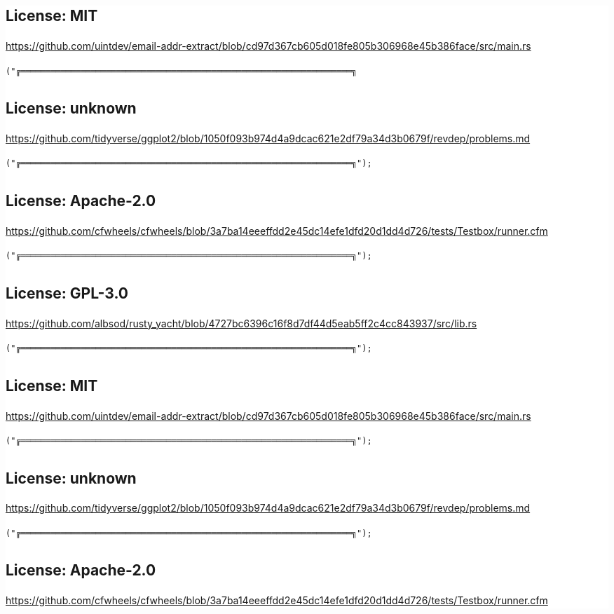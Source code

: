 
## License: MIT
https://github.com/uintdev/email-addr-extract/blob/cd97d367cb605d018fe805b306968e45b386face/src/main.rs

```
("╔══════════════════════════════════════════════════════════════════╗
```


## License: unknown
https://github.com/tidyverse/ggplot2/blob/1050f093b974d4a9dcac621e2df79a34d3b0679f/revdep/problems.md

```
("╔══════════════════════════════════════════════════════════════════╗");
```


## License: Apache-2.0
https://github.com/cfwheels/cfwheels/blob/3a7ba14eeeffdd2e45dc14efe1dfd20d1dd4d726/tests/Testbox/runner.cfm

```
("╔══════════════════════════════════════════════════════════════════╗");
```


## License: GPL-3.0
https://github.com/albsod/rusty_yacht/blob/4727bc6396c16f8d7df44d5eab5ff2c4cc843937/src/lib.rs

```
("╔══════════════════════════════════════════════════════════════════╗");
```


## License: MIT
https://github.com/uintdev/email-addr-extract/blob/cd97d367cb605d018fe805b306968e45b386face/src/main.rs

```
("╔══════════════════════════════════════════════════════════════════╗");
```


## License: unknown
https://github.com/tidyverse/ggplot2/blob/1050f093b974d4a9dcac621e2df79a34d3b0679f/revdep/problems.md

```
("╔══════════════════════════════════════════════════════════════════╗");
```


## License: Apache-2.0
https://github.com/cfwheels/cfwheels/blob/3a7ba14eeeffdd2e45dc14efe1dfd20d1dd4d726/tests/Testbox/runner.cfm
